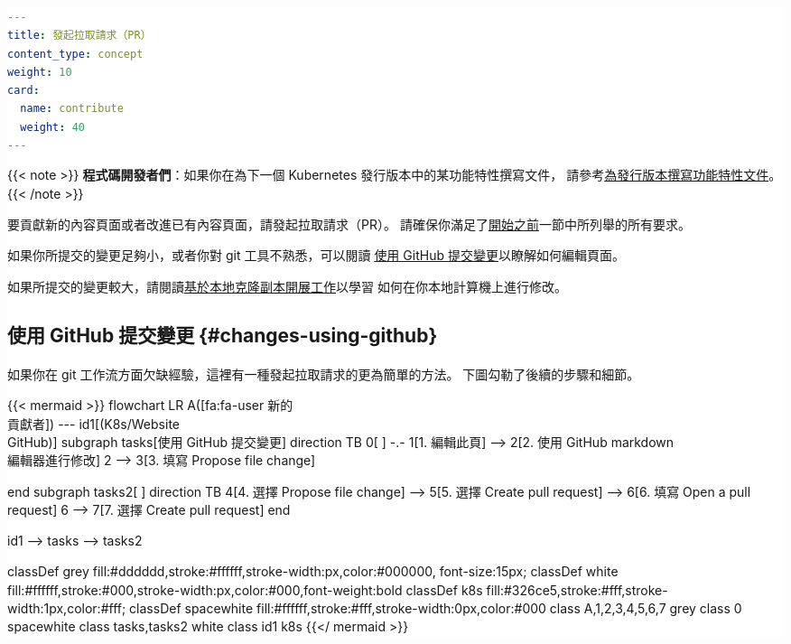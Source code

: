 ```yaml
---
title: 發起拉取請求（PR）
content_type: concept
weight: 10
card:
  name: contribute
  weight: 40
---
```





{{< note >}}
**程式碼開發者們**：如果你在為下一個 Kubernetes 發行版本中的某功能特性撰寫文件，
請參考[為發行版本撰寫功能特性文件](/zh-cn/docs/contribute/new-content/new-features/)。
{{< /note >}}

要貢獻新的內容頁面或者改進已有內容頁面，請發起拉取請求（PR）。
請確保你滿足了[開始之前](/zh-cn/docs/contribute/new-content/#before-you-begin)一節中所列舉的所有要求。


如果你所提交的變更足夠小，或者你對 git 工具不熟悉，可以閱讀
[使用 GitHub 提交變更](#changes-using-github)以瞭解如何編輯頁面。

如果所提交的變更較大，請閱讀[基於本地克隆副本開展工作](#fork-the-repo)以學習
如何在你本地計算機上進行修改。




## 使用 GitHub 提交變更 {#changes-using-github}

如果你在 git 工作流方面欠缺經驗，這裡有一種發起拉取請求的更為簡單的方法。
下圖勾勒了後續的步驟和細節。




{{< mermaid >}}
flowchart LR
A([fa:fa-user 新的<br>貢獻者]) --- id1[(K8s/Website<br>GitHub)]
subgraph tasks[使用 GitHub 提交變更]
direction TB
    0[ ] -.-
    1[1. 編輯此頁] --> 2[2. 使用 GitHub markdown<br>編輯器進行修改]
    2 --> 3[3. 填寫 Propose file change]

end
subgraph tasks2[ ]
direction TB
4[4. 選擇 Propose file change] --> 5[5. 選擇 Create pull request] --> 6[6. 填寫 Open a pull request]
6 --> 7[7. 選擇 Create pull request] 
end

id1 --> tasks --> tasks2

classDef grey fill:#dddddd,stroke:#ffffff,stroke-width:px,color:#000000, font-size:15px;
classDef white fill:#ffffff,stroke:#000,stroke-width:px,color:#000,font-weight:bold
classDef k8s fill:#326ce5,stroke:#fff,stroke-width:1px,color:#fff;
classDef spacewhite fill:#ffffff,stroke:#fff,stroke-width:0px,color:#000
class A,1,2,3,4,5,6,7 grey
class 0 spacewhite
class tasks,tasks2 white
class id1 k8s
{{</ mermaid >}}
